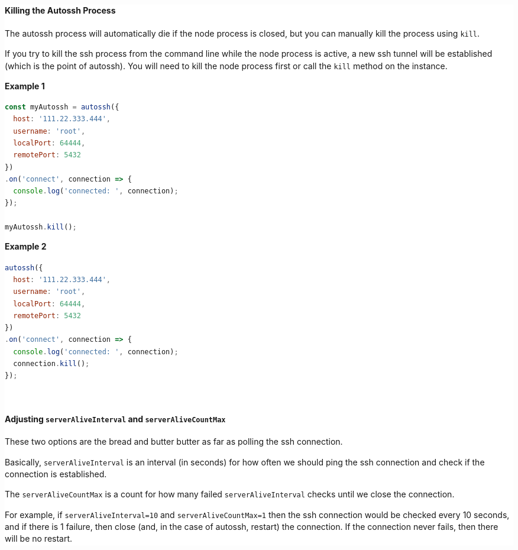 #### Killing the Autossh Process

The autossh process will automatically die if the node process is closed, but you can manually kill the process using `kill`.

If you try to kill the ssh process from the command line while the node process is active, a new ssh tunnel will be established (which is the point of autossh). You will need to kill the node process first or call the `kill` method on the instance.

**Example 1**

``` javascript
const myAutossh = autossh({
  host: '111.22.333.444',
  username: 'root',
  localPort: 64444,
  remotePort: 5432
})
.on('connect', connection => {
  console.log('connected: ', connection);
});

myAutossh.kill();
```

**Example 2**

``` javascript
autossh({
  host: '111.22.333.444',
  username: 'root',
  localPort: 64444,
  remotePort: 5432
})
.on('connect', connection => {
  console.log('connected: ', connection);
  connection.kill();
});
```

<br />

#### Adjusting `serverAliveInterval` and `serverAliveCountMax`

These two options are the bread and butter butter as far as polling the ssh connection.

Basically, `serverAliveInterval` is an interval (in seconds) for how often we should ping the ssh connection and check if the connection is established. 

The `serverAliveCountMax` is a count for how many failed `serverAliveInterval` checks until we close the connection.

For example, if `serverAliveInterval=10` and `serverAliveCountMax=1` then the ssh connection would be checked every 10 seconds, and if there is 1 failure, then close (and, in the case of autossh, restart) the connection. If the connection never fails, then there will be no restart.
